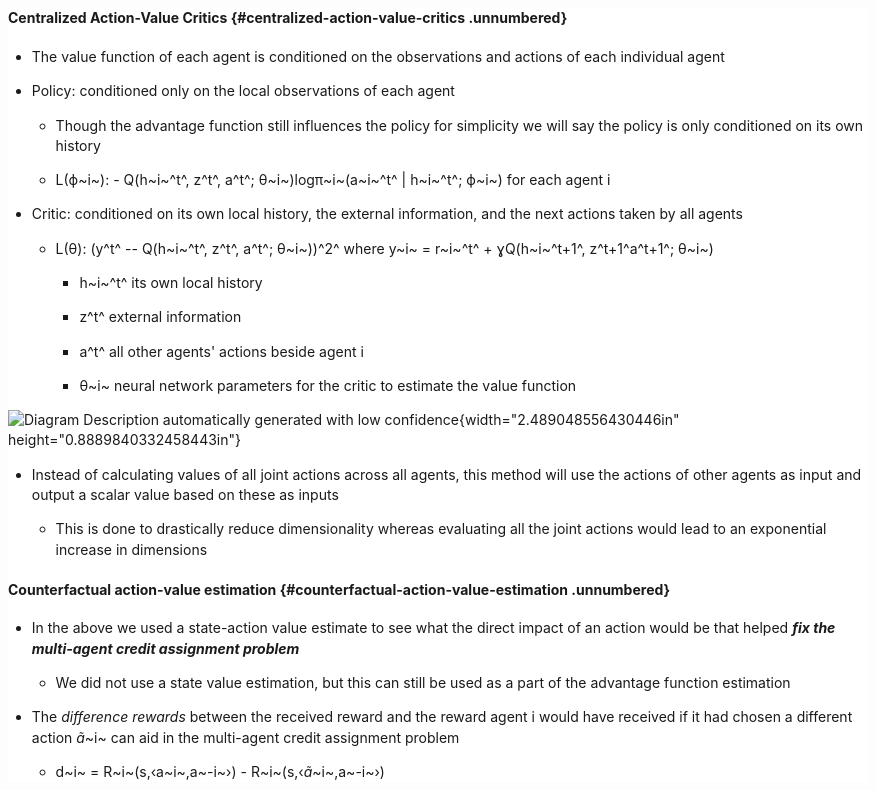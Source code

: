 #### Centralized Action-Value Critics {#centralized-action-value-critics .unnumbered}

-   The value function of each agent is conditioned on the observations
    and actions of each individual agent

-   Policy: conditioned only on the local observations of each agent

    -   Though the advantage function still influences the policy for
        simplicity we will say the policy is only conditioned on its own
        history

    -   L(ϕ~i~): - Q(h~i~^t^, z^t^, a^t^; θ~i~)logπ~i~(a~i~^t^ \|
        h~i~^t^; ϕ~i~) for each agent i

-   Critic: conditioned on its own local history, the external
    information, and the next actions taken by all agents

    -   L(θ): (y^t^ -- Q(h~i~^t^, z^t^, a^t^; θ~i~))^2^ where y~i~ =
        r~i~^t^ + ɣQ(h~i~^t+1^, z^t+1^a^t+1^; θ~i~)

        -   h~i~^t^ its own local history

        -   z^t^ external information

        -   a^t^ all other agents' actions beside agent i

        -   θ~i~ neural network parameters for the critic to estimate
            the value function

![Diagram Description automatically generated with low
confidence](media/media/image12.png){width="2.489048556430446in"
height="0.8889840332458443in"}

-   Instead of calculating values of all joint actions across all
    agents, this method will use the actions of other agents as input
    and output a scalar value based on these as inputs

    -   This is done to drastically reduce dimensionality whereas
        evaluating all the joint actions would lead to an exponential
        increase in dimensions

#### Counterfactual action-value estimation {#counterfactual-action-value-estimation .unnumbered}

-   In the above we used a state-action value estimate to see what the
    direct impact of an action would be that helped ***fix the
    multi-agent credit assignment problem***

    -   We did not use a state value estimation, but this can still be
        used as a part of the advantage function estimation

-   The *difference rewards* between the received reward and the reward
    agent i would have received if it had chosen a different action
    $\widetilde{a}$~i~ can aid in the multi-agent credit assignment
    problem

    -   d~i~ = R~i~(s,‹a~i~,a~-i~›) - R~i~(s,‹$\widetilde{a}$~i~,a~-i~›)
